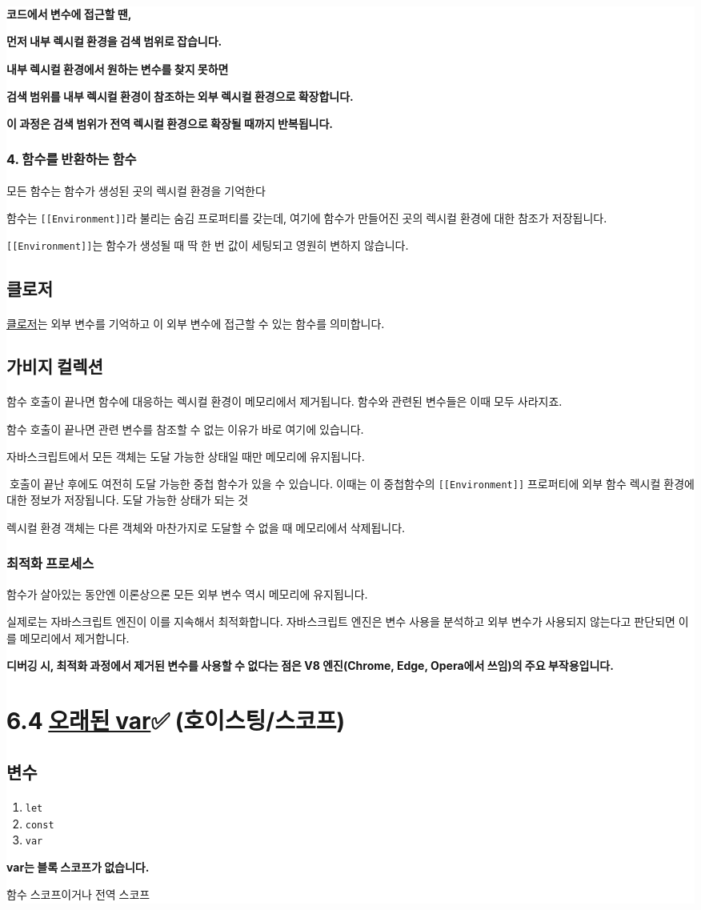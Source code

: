 **코드에서 변수에 접근할 땐,** 

**먼저 내부 렉시컬 환경을 검색 범위로 잡습니다.** 

**내부 렉시컬 환경에서 원하는 변수를 찾지 못하면** 

**검색 범위를 내부 렉시컬 환경이 참조하는 외부 렉시컬 환경으로 확장합니다.** 

**이 과정은 검색 범위가 전역 렉시컬 환경으로 확장될 때까지 반복됩니다.**

### **4. 함수를 반환하는 함수**

모든 함수는 함수가 생성된 곳의 렉시컬 환경을 기억한다

함수는 `[[Environment]]`라 불리는 숨김 프로퍼티를 갖는데, 여기에 함수가 만들어진 곳의 렉시컬 환경에 대한 참조가 저장됩니다.

`[[Environment]]`는 함수가 생성될 때 딱 한 번 값이 세팅되고 영원히 변하지 않습니다.

## **클로저**

[클로저](https://en.wikipedia.org/wiki/Closure_(computer_programming))는 외부 변수를 기억하고 이 외부 변수에 접근할 수 있는 함수를 의미합니다. 

## 가비지 컬렉션

함수 호출이 끝나면 함수에 대응하는 렉시컬 환경이 메모리에서 제거됩니다. 함수와 관련된 변수들은 이때 모두 사라지죠. 

 함수 호출이 끝나면 관련 변수를 참조할 수 없는 이유가 바로 여기에 있습니다.

자바스크립트에서 모든 객체는 도달 가능한 상태일 때만 메모리에 유지됩니다.

 호출이 끝난 후에도 여전히 도달 가능한 중첩 함수가 있을 수 있습니다. 이때는 이 중첩함수의 `[[Environment]]` 프로퍼티에 외부 함수 렉시컬 환경에 대한 정보가 저장됩니다. 도달 가능한 상태가 되는 것

렉시컬 환경 객체는 다른 객체와 마찬가지로 도달할 수 없을 때 메모리에서 삭제됩니다. 

### 최적화 프로세스

함수가 살아있는 동안엔 이론상으론 모든 외부 변수 역시 메모리에 유지됩니다.

실제로는 자바스크립트 엔진이 이를 지속해서 최적화합니다. 자바스크립트 엔진은 변수 사용을 분석하고 외부 변수가 사용되지 않는다고 판단되면 이를 메모리에서 제거합니다.

**디버깅 시, 최적화 과정에서 제거된 변수를 사용할 수 없다는 점은 V8 엔진(Chrome, Edge, Opera에서 쓰임)의 주요 부작용입니다.**

# 6.4 [오래된 var](https://ko.javascript.info/var)✅ (호이스팅/스코프)

## 변수

1. `let`
2. `const`
3. `var`

**var는 블록 스코프가 없습니다.**

함수 스코프이거나 전역 스코프

